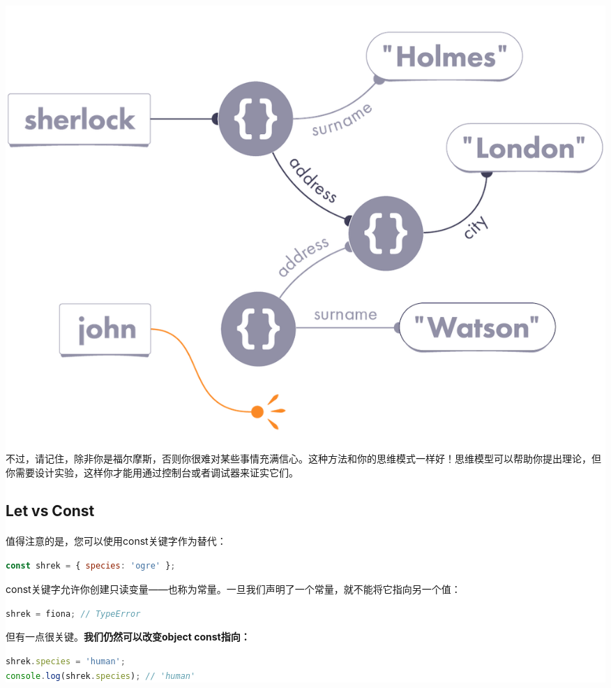 ![](/blog_imgs/just_javascript/08/affect.png)

不过，请记住，除非你是福尔摩斯，否则你很难对某些事情充满信心。这种方法和你的思维模式一样好！思维模型可以帮助你提出理论，但你需要设计实验，这样你才能用通过控制台或者调试器来证实它们。

## Let vs Const

值得注意的是，您可以使用const关键字作为替代：

```js
const shrek = { species: 'ogre' };
```

const关键字允许你创建只读变量——也称为常量。一旦我们声明了一个常量，就不能将它指向另一个值：

```js
shrek = fiona; // TypeError
```

但有一点很关键。**我们仍然可以改变object const指向：**

```js
shrek.species = 'human';
console.log(shrek.species); // 'human'
```
